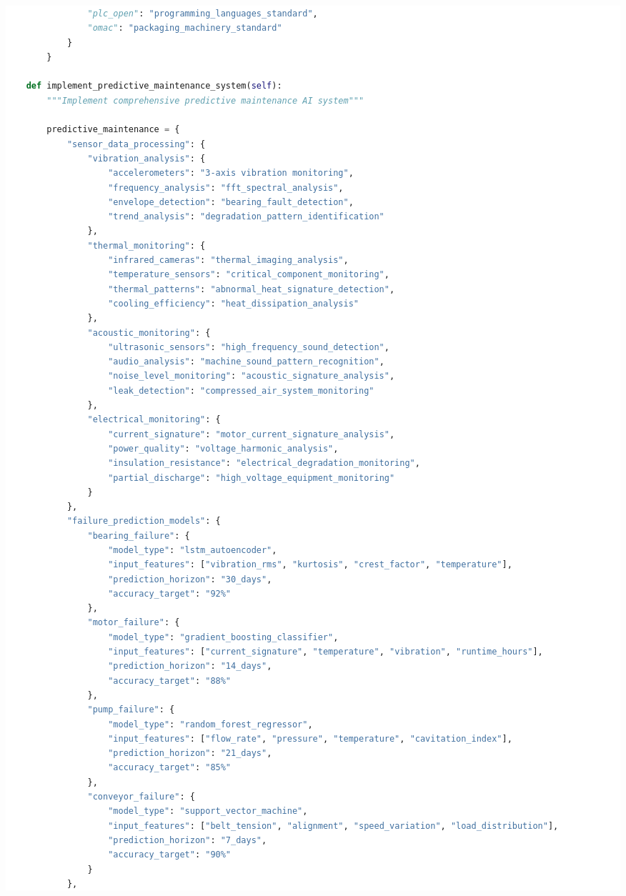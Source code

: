 ```python
                "plc_open": "programming_languages_standard",
                "omac": "packaging_machinery_standard"
            }
        }
    
    def implement_predictive_maintenance_system(self):
        """Implement comprehensive predictive maintenance AI system"""
        
        predictive_maintenance = {
            "sensor_data_processing": {
                "vibration_analysis": {
                    "accelerometers": "3-axis vibration monitoring",
                    "frequency_analysis": "fft_spectral_analysis",
                    "envelope_detection": "bearing_fault_detection",
                    "trend_analysis": "degradation_pattern_identification"
                },
                "thermal_monitoring": {
                    "infrared_cameras": "thermal_imaging_analysis",
                    "temperature_sensors": "critical_component_monitoring",
                    "thermal_patterns": "abnormal_heat_signature_detection",
                    "cooling_efficiency": "heat_dissipation_analysis"
                },
                "acoustic_monitoring": {
                    "ultrasonic_sensors": "high_frequency_sound_detection",
                    "audio_analysis": "machine_sound_pattern_recognition",
                    "noise_level_monitoring": "acoustic_signature_analysis",
                    "leak_detection": "compressed_air_system_monitoring"
                },
                "electrical_monitoring": {
                    "current_signature": "motor_current_signature_analysis",
                    "power_quality": "voltage_harmonic_analysis",
                    "insulation_resistance": "electrical_degradation_monitoring",
                    "partial_discharge": "high_voltage_equipment_monitoring"
                }
            },
            "failure_prediction_models": {
                "bearing_failure": {
                    "model_type": "lstm_autoencoder",
                    "input_features": ["vibration_rms", "kurtosis", "crest_factor", "temperature"],
                    "prediction_horizon": "30_days",
                    "accuracy_target": "92%"
                },
                "motor_failure": {
                    "model_type": "gradient_boosting_classifier",
                    "input_features": ["current_signature", "temperature", "vibration", "runtime_hours"],
                    "prediction_horizon": "14_days",
                    "accuracy_target": "88%"
                },
                "pump_failure": {
                    "model_type": "random_forest_regressor",
                    "input_features": ["flow_rate", "pressure", "temperature", "cavitation_index"],
                    "prediction_horizon": "21_days",
                    "accuracy_target": "85%"
                },
                "conveyor_failure": {
                    "model_type": "support_vector_machine",
                    "input_features": ["belt_tension", "alignment", "speed_variation", "load_distribution"],
                    "prediction_horizon": "7_days",
                    "accuracy_target": "90%"
                }
            },
```